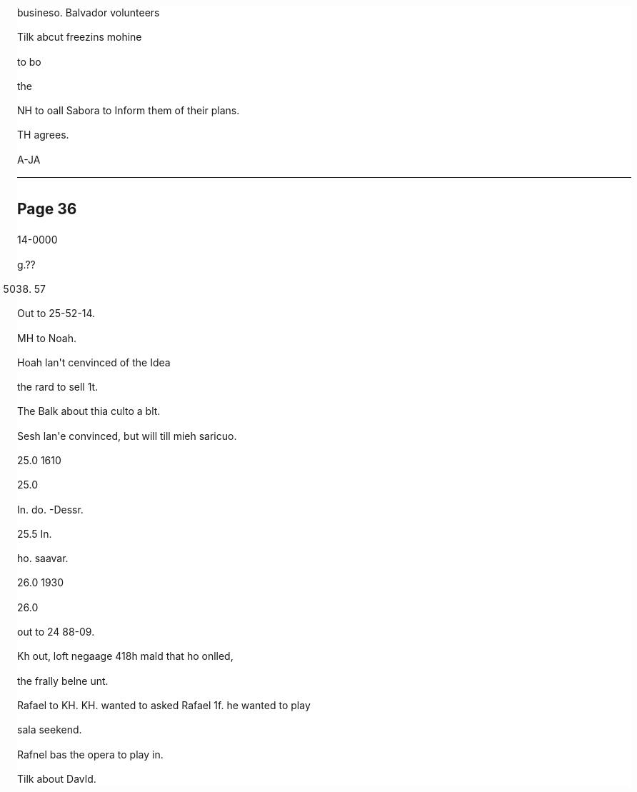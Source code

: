 busineso. Balvador volunteers

Tilk abcut freezins mohine

to bo

the

NH to oall Sabora to Inform them of their plans.

TH agrees.

A-JA

---

## Page 36

14-0000

g.??

5038. 57

Out to 25-52-14.

MH to Noah.

Hoah lan't cenvinced of the Idea

the rard to sell 1t.

The Balk about thia culto a blt.

Sesh lan'e convinced, but will till mieh saricuo.

25.0 1610

25.0

In. do. -Dessr.

25.5 In.

ho. saavar.

26.0 1930

26.0

out to 24 88-09.

Kh out, loft negaage 418h mald that ho onlled,

the frally belne unt.

Rafael to KH. KH. wanted to asked Rafael 1f. he wanted to play

sala seekend.

Rafnel bas the opera to play in.

Tilk about Davld.
